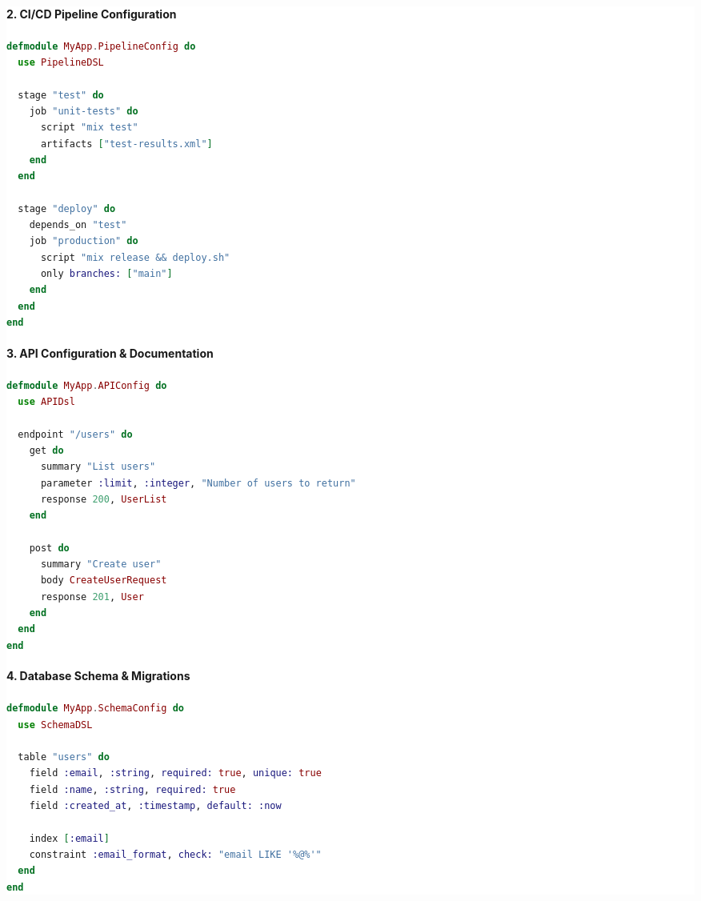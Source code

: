 #### 2. **CI/CD Pipeline Configuration**
```elixir
defmodule MyApp.PipelineConfig do
  use PipelineDSL

  stage "test" do
    job "unit-tests" do
      script "mix test"
      artifacts ["test-results.xml"]
    end
  end

  stage "deploy" do
    depends_on "test"
    job "production" do
      script "mix release && deploy.sh"
      only branches: ["main"]
    end
  end
end
```

#### 3. **API Configuration & Documentation**
```elixir
defmodule MyApp.APIConfig do
  use APIDsl

  endpoint "/users" do
    get do
      summary "List users"
      parameter :limit, :integer, "Number of users to return"
      response 200, UserList
    end

    post do
      summary "Create user"
      body CreateUserRequest
      response 201, User
    end
  end
end
```

#### 4. **Database Schema & Migrations**
```elixir
defmodule MyApp.SchemaConfig do
  use SchemaDSL

  table "users" do
    field :email, :string, required: true, unique: true
    field :name, :string, required: true
    field :created_at, :timestamp, default: :now
    
    index [:email]
    constraint :email_format, check: "email LIKE '%@%'"
  end
end
```
